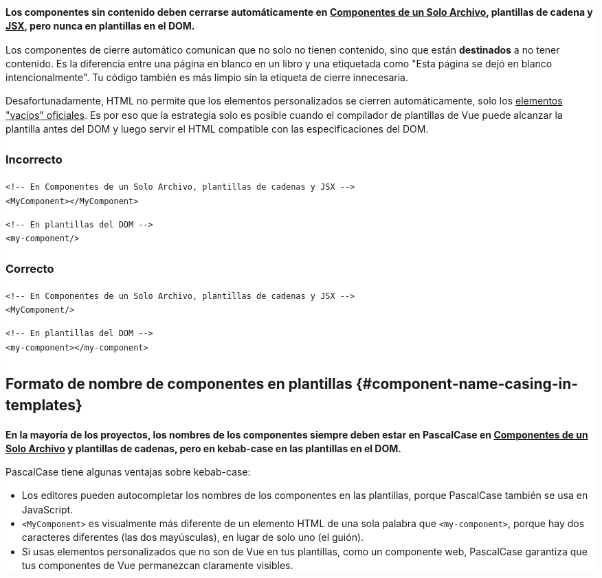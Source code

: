 **Los componentes sin contenido deben cerrarse automáticamente en [Componentes de un Solo Archivo](/guide/scaling-up/sfc), plantillas de cadena y [JSX](/guide/extras/render-function#jsx-tsx), pero nunca en plantillas en el DOM.**

Los componentes de cierre automático comunican que no solo no tienen contenido, sino que están **destinados** a no tener contenido. Es la diferencia entre una página en blanco en un libro y una etiquetada como "Esta página se dejó en blanco intencionalmente". Tu código también es más limpio sin la etiqueta de cierre innecesaria.

Desafortunadamente, HTML no permite que los elementos personalizados se cierren automáticamente, solo los [elementos "vacíos" oficiales](https://www.w3.org/TR/html/syntax.html#void-elements). Es por eso que la estrategia solo es posible cuando el compilador de plantillas de Vue puede alcanzar la plantilla antes del DOM y luego servir el HTML compatible con las especificaciones del DOM.

<div class="style-example style-example-bad">
<h3>Incorrecto</h3>

```vue-html
<!-- En Componentes de un Solo Archivo, plantillas de cadenas y JSX -->
<MyComponent></MyComponent>
```

```vue-html
<!-- En plantillas del DOM -->
<my-component/>
```

</div>

<div class="style-example style-example-good">
<h3>Correcto</h3>

```vue-html
<!-- En Componentes de un Solo Archivo, plantillas de cadenas y JSX -->
<MyComponent/>
```

```vue-html
<!-- En plantillas del DOM -->
<my-component></my-component>
```

</div>

## Formato de nombre de componentes en plantillas {#component-name-casing-in-templates}

**En la mayoría de los proyectos, los nombres de los componentes siempre deben estar en PascalCase en [Componentes de un Solo Archivo](/guide/scaling-up/sfc) y plantillas de cadenas, pero en kebab-case en las plantillas en el DOM.**

PascalCase tiene algunas ventajas sobre kebab-case:

- Los editores pueden autocompletar los nombres de los componentes en las plantillas, porque PascalCase también se usa en JavaScript.
- `<MyComponent>` es visualmente más diferente de un elemento HTML de una sola palabra que `<my-component>`, porque hay dos caracteres diferentes (las dos mayúsculas), en lugar de solo uno (el guión).
- Si usas elementos personalizados que no son de Vue en tus plantillas, como un componente web, PascalCase garantiza que tus componentes de Vue permanezcan claramente visibles.
